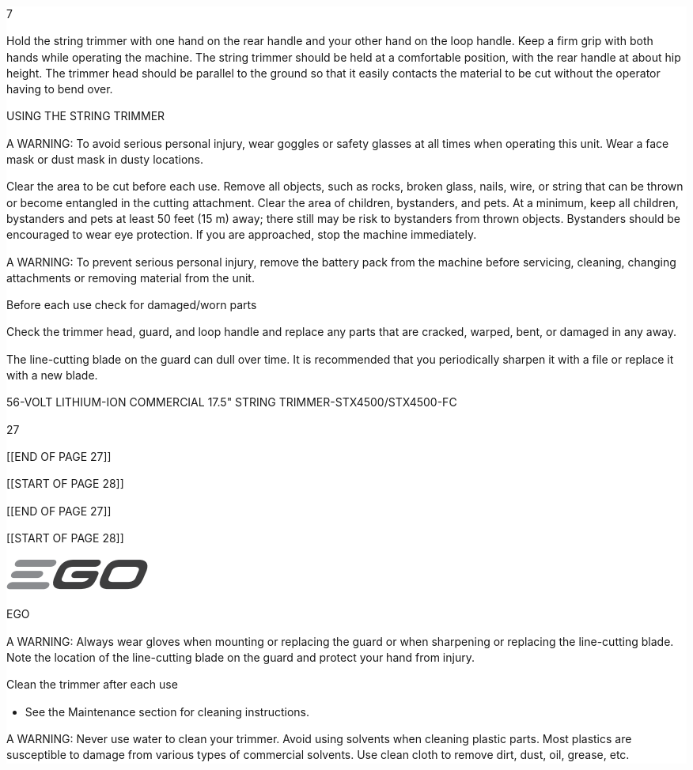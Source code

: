 7

Hold the string trimmer with one hand on the rear handle and your other hand on the loop handle. Keep a firm grip with both hands while operating the machine. The string trimmer should be held at a comfortable position, with the rear handle at about hip height. The trimmer head should be parallel to the ground so that it easily contacts the material to be cut without the operator having to bend over.

USING THE STRING TRIMMER

A WARNING: To avoid serious personal injury, wear goggles or safety glasses at all times when operating this unit. Wear a face mask or dust mask in dusty locations.

Clear the area to be cut before each use. Remove all objects, such as rocks, broken glass, nails, wire, or string that can be thrown or become entangled in the cutting attachment. Clear the area of children, bystanders, and pets. At a minimum, keep all children, bystanders and pets at least 50 feet (15 m) away; there still may be risk to bystanders from thrown objects. Bystanders should be encouraged to wear eye protection. If you are approached, stop the machine immediately.

A WARNING: To prevent serious personal injury, remove the battery pack from the machine before servicing, cleaning, changing attachments or removing material from the unit.

Before each use check for damaged/worn parts

Check the trimmer head, guard, and loop handle and replace any parts that are cracked, warped, bent, or damaged in any away.

The line-cutting blade on the guard can dull over time. It is recommended that you periodically sharpen it with a file or replace it with a new blade.

56-VOLT LITHIUM-ION COMMERCIAL 17.5" STRING TRIMMER-STX4500/STX4500-FC

27

[[END OF PAGE 27]]

[[START OF PAGE 28]]

[[END OF PAGE 27]]

[[START OF PAGE 28]]

![Figure](img_23-0323_ego_stx4500_stx4500-fc_stringtrimmer_manual_en_p28_51.png)

EGO

A WARNING: Always wear gloves when mounting or replacing the guard or when sharpening or replacing the line-cutting blade. Note the location of the line-cutting blade on the guard and protect your hand from injury.

Clean the trimmer after each use

- See the Maintenance section for cleaning instructions.

A WARNING: Never use water to clean your trimmer. Avoid using solvents when cleaning plastic parts. Most plastics are susceptible to damage from various types of commercial solvents. Use clean cloth to remove dirt, dust, oil, grease, etc.
